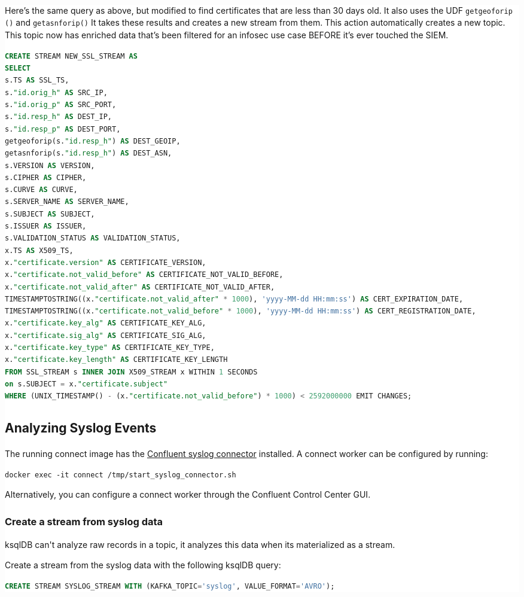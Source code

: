 Here’s the same query as above, but modified to find certificates that are less than 30 days old. It also uses the UDF `getgeoforip()` and `getasnforip()`  It takes these results and creates a new stream from them.  This action automatically creates a new topic.  This topic now has enriched data that’s been filtered for an infosec use case BEFORE it’s ever touched the SIEM.

```sql
CREATE STREAM NEW_SSL_STREAM AS
SELECT 
s.TS AS SSL_TS, 
s."id.orig_h" AS SRC_IP, 
s."id.orig_p" AS SRC_PORT, 
s."id.resp_h" AS DEST_IP, 
s."id.resp_p" AS DEST_PORT, 
getgeoforip(s."id.resp_h") AS DEST_GEOIP,
getasnforip(s."id.resp_h") AS DEST_ASN,
s.VERSION AS VERSION, 
s.CIPHER AS CIPHER, 
s.CURVE AS CURVE, 
s.SERVER_NAME AS SERVER_NAME, 
s.SUBJECT AS SUBJECT, 
s.ISSUER AS ISSUER, 
s.VALIDATION_STATUS AS VALIDATION_STATUS, 
x.TS AS X509_TS, 
x."certificate.version" AS CERTIFICATE_VERSION, 
x."certificate.not_valid_before" AS CERTIFICATE_NOT_VALID_BEFORE, 
x."certificate.not_valid_after" AS CERTIFICATE_NOT_VALID_AFTER, 
TIMESTAMPTOSTRING((x."certificate.not_valid_after" * 1000), 'yyyy-MM-dd HH:mm:ss') AS CERT_EXPIRATION_DATE, 
TIMESTAMPTOSTRING((x."certificate.not_valid_before" * 1000), 'yyyy-MM-dd HH:mm:ss') AS CERT_REGISTRATION_DATE, 
x."certificate.key_alg" AS CERTIFICATE_KEY_ALG, 
x."certificate.sig_alg" AS CERTIFICATE_SIG_ALG, 
x."certificate.key_type" AS CERTIFICATE_KEY_TYPE, 
x."certificate.key_length" AS CERTIFICATE_KEY_LENGTH 
FROM SSL_STREAM s INNER JOIN X509_STREAM x WITHIN 1 SECONDS 
on s.SUBJECT = x."certificate.subject" 
WHERE (UNIX_TIMESTAMP() - (x."certificate.not_valid_before") * 1000) < 2592000000 EMIT CHANGES;
```

## Analyzing Syslog Events

The running connect image has the [Confluent syslog connector](https://www.confluent.io/hub/confluentinc/kafka-connect-syslog) installed.  A connect worker can be configured by running:

```docker exec -it connect /tmp/start_syslog_connector.sh```

Alternatively, you can configure a connect worker through the Confluent Control Center GUI.

### Create a stream from syslog data
ksqlDB can't analyze raw records in a topic, it analyzes this data when its materialized as a stream.

Create a stream from the syslog data with the following ksqlDB query:

```sql
CREATE STREAM SYSLOG_STREAM WITH (KAFKA_TOPIC='syslog', VALUE_FORMAT='AVRO');
```
